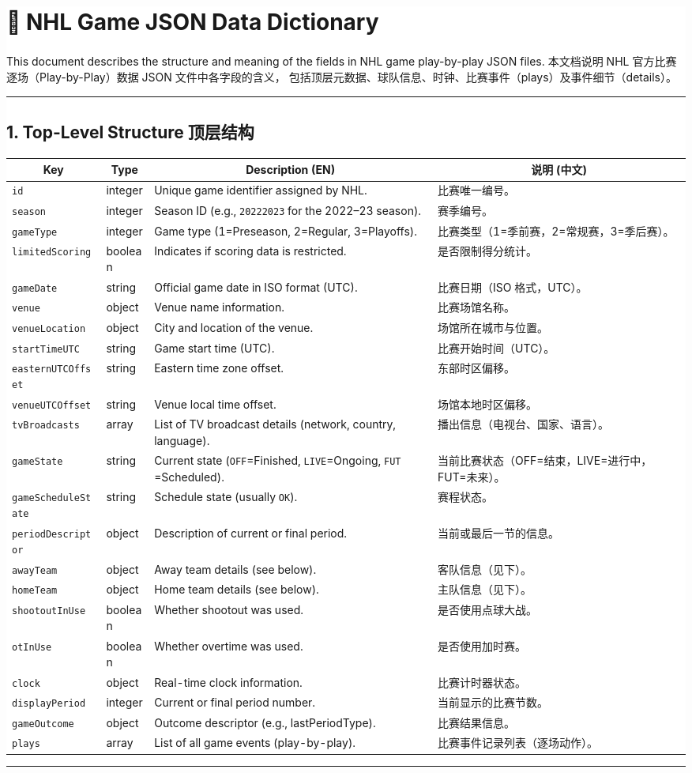 # 🏒 NHL Game JSON Data Dictionary  

This document describes the structure and meaning of the fields in NHL game play-by-play JSON files.
本文档说明 NHL 官方比赛逐场（Play-by-Play）数据 JSON 文件中各字段的含义，  包括顶层元数据、球队信息、时钟、比赛事件（plays）及事件细节（details）。

---

##  1. Top-Level Structure 顶层结构

| Key | Type | Description (EN) | 说明 (中文) |
|-----|------|------------------|-------------|
| `id` | integer | Unique game identifier assigned by NHL. | 比赛唯一编号。 |
| `season` | integer | Season ID (e.g., `20222023` for the 2022–23 season). | 赛季编号。 |
| `gameType` | integer | Game type (1=Preseason, 2=Regular, 3=Playoffs). | 比赛类型（1=季前赛，2=常规赛，3=季后赛）。 |
| `limitedScoring` | boolean | Indicates if scoring data is restricted. | 是否限制得分统计。 |
| `gameDate` | string | Official game date in ISO format (UTC). | 比赛日期（ISO 格式，UTC）。 |
| `venue` | object | Venue name information. | 比赛场馆名称。 |
| `venueLocation` | object | City and location of the venue. | 场馆所在城市与位置。 |
| `startTimeUTC` | string | Game start time (UTC). | 比赛开始时间（UTC）。 |
| `easternUTCOffset` | string | Eastern time zone offset. | 东部时区偏移。 |
| `venueUTCOffset` | string | Venue local time offset. | 场馆本地时区偏移。 |
| `tvBroadcasts` | array | List of TV broadcast details (network, country, language). | 播出信息（电视台、国家、语言）。 |
| `gameState` | string | Current state (`OFF`=Finished, `LIVE`=Ongoing, `FUT`=Scheduled). | 当前比赛状态（OFF=结束，LIVE=进行中，FUT=未来）。 |
| `gameScheduleState` | string | Schedule state (usually `OK`). | 赛程状态。 |
| `periodDescriptor` | object | Description of current or final period. | 当前或最后一节的信息。 |
| `awayTeam` | object | Away team details (see below). | 客队信息（见下）。 |
| `homeTeam` | object | Home team details (see below). | 主队信息（见下）。 |
| `shootoutInUse` | boolean | Whether shootout was used. | 是否使用点球大战。 |
| `otInUse` | boolean | Whether overtime was used. | 是否使用加时赛。 |
| `clock` | object | Real-time clock information. | 比赛计时器状态。 |
| `displayPeriod` | integer | Current or final period number. | 当前显示的比赛节数。 |
| `gameOutcome` | object | Outcome descriptor (e.g., lastPeriodType). | 比赛结果信息。 |
| `plays` | array | List of all game events (play-by-play). | 比赛事件记录列表（逐场动作）。 |

---